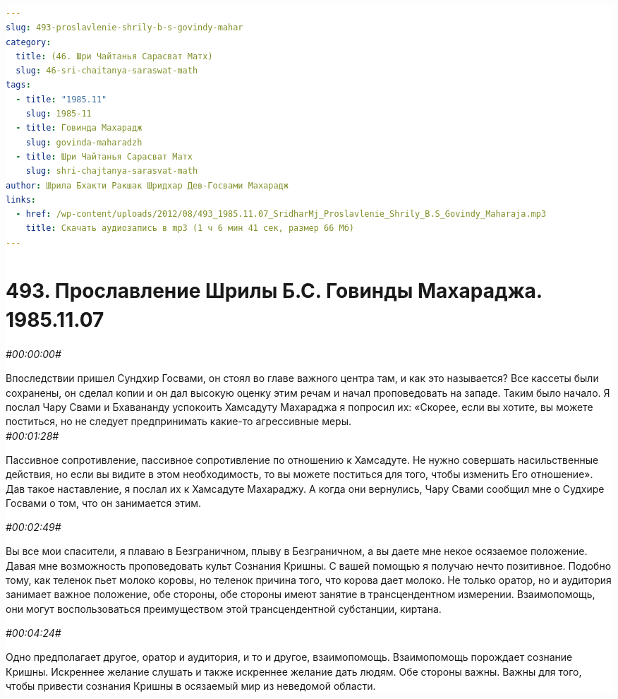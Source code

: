 ```yaml
---
slug: 493-proslavlenie-shrily-b-s-govindy-mahar
category:
  title: (46. Шри Чайтанья Сарасват Матх)
  slug: 46-sri-chaitanya-saraswat-math
tags:
  - title: "1985.11"
    slug: 1985-11
  - title: Говинда Махарадж
    slug: govinda-maharadzh
  - title: Шри Чайтанья Сарасват Матх
    slug: shri-chajtanya-sarasvat-math
author: Шрила Бхакти Ракшак Шридхар Дев-Госвами Махарадж
links:
  - href: /wp-content/uploads/2012/08/493_1985.11.07_SridharMj_Proslavlenie_Shrily_B.S_Govindy_Maharaja.mp3
    title: Скачать аудиозапись в mp3 (1 ч 6 мин 41 сек, размер 66 Мб)
---
```


# 493. Прославление Шрилы Б.С. Говинды Махараджа. 1985.11.07

*#00:00:00#*

Впоследствии пришел Сундхир Госвами, он стоял во главе важного центра там, и как это называется? Все кассеты были сохранены, он сделал копии и он дал высокую оценку этим речам и начал проповедовать на западе. Таким было начало. Я послал Чару Свами и Бхавананду успокоить Хамсадуту Махараджа я попросил их: «Скорее, если вы хотите, вы можете поститься, но не следует предпринимать какие-то агрессивные меры.\
*#00:01:28#*

Пассивное сопротивление, пассивное сопротивление по отношению к Хамсадуте. Не нужно совершать насильственные действия, но если вы видите в этом необходимость, то вы можете поститься для того, чтобы изменить Его отношение». Дав такое наставление, я послал их к Хамсадуте Махараджу. А когда они вернулись, Чару Свами сообщил мне о Судхире Госвами о том, что он занимается этим.

*#00:02:49#*

Вы все мои спасители, я плаваю в Безграничном, плыву в Безграничном, а вы даете мне некое осязаемое положение. Давая мне возможность проповедовать культ Сознания Кришны. С вашей помощью я получаю нечто позитивное. Подобно тому, как теленок пьет молоко коровы, но теленок причина того, что корова дает молоко. Не только оратор, но и аудитория занимает важное положение, обе стороны, обе стороны имеют занятие в трансцендентном измерении. Взаимопомощь, они могут воспользоваться преимуществом этой трансцендентной субстанции, киртана.

*#00:04:24#*

Одно предполагает другое, оратор и аудитория, и то и другое, взаимопомощь. Взаимопомощь порождает сознание Кришны. Искреннее желание слушать и также искреннее желание дать людям. Обе стороны важны. Важны для того, чтобы привести сознания Кришны в осязаемый мир из неведомой области.
